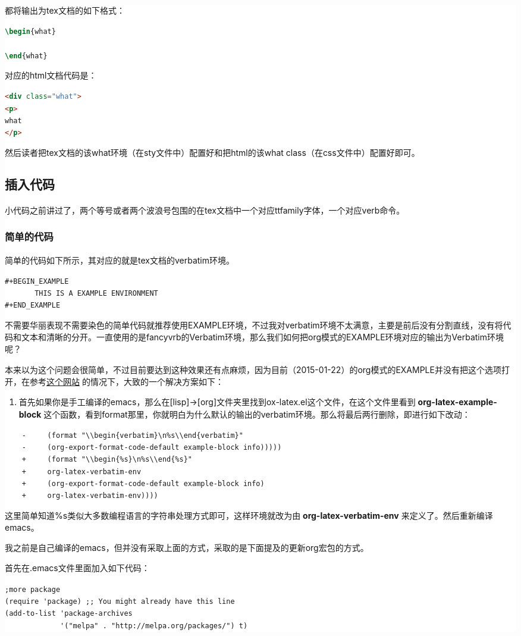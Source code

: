 都将输出为tex文档的如下格式：

```latex
\begin{what}

\end{what}
```

对应的html文档代码是：

```html
<div class="what">
<p>
what
</p>
```

然后读者把tex文档的该what环境（在sty文件中）配置好和把html的该what class（在css文件中）配置好即可。

## 插入代码

小代码之前讲过了，两个等号或者两个波浪号包围的在tex文档中一个对应ttfamily字体，一个对应verb命令。

### 简单的代码

简单的代码如下所示，其对应的就是tex文档的verbatim环境。

```text
#+BEGIN_EXAMPLE
       THIS IS A EXAMPLE ENVIRONMENT
#+END_EXAMPLE
```

不需要华丽表现不需要染色的简单代码就推荐使用EXAMPLE环境，不过我对verbatim环境不太满意，主要是前后没有分割直线，没有将代码和文本和清晰的分开。一直使用的是fancyvrb的Verbatim环境，那么我们如何把org模式的EXAMPLE环境对应的输出为Verbatim环境呢？

本来以为这个问题会很简单，不过目前要达到这种效果还有点麻烦，因为目前（2015-01-22）的org模式的EXAMPLE并没有把这个选项打开，在参考[这个网站](http://lists.gnu.org/archive/html/emacs-orgmode/2013-04/msg01018.html) 的情况下，大致的一个解决方案如下：

1.  首先如果你是手工编译的emacs，那么在[lisp]→[org]文件夹里找到ox-latex.el这个文件，在这个文件里看到 **org-latex-example-block** 这个函数，看到format那里，你就明白为什么默认的输出的verbatim环境。那么将最后两行删除，即进行如下改动：
```text
    -     (format "\\begin{verbatim}\n%s\\end{verbatim}"
    -     (org-export-format-code-default example-block info)))))
    +     (format "\\begin{%s}\n%s\\end{%s}"
    +     org-latex-verbatim-env
    +     (org-export-format-code-default example-block info)
    +     org-latex-verbatim-env))))
```
这里简单知道%s类似大多数编程语言的字符串处理方式即可，这样环境就改为由 **org-latex-verbatim-env** 来定义了。然后重新编译emacs。

我之前是自己编译的emacs，但并没有采取上面的方式，采取的是下面提及的更新org宏包的方式。

首先在.emacs文件里面加入如下代码：

```text
;more package
(require 'package) ;; You might already have this line
(add-to-list 'package-archives
             '("melpa" . "http://melpa.org/packages/") t)
```
